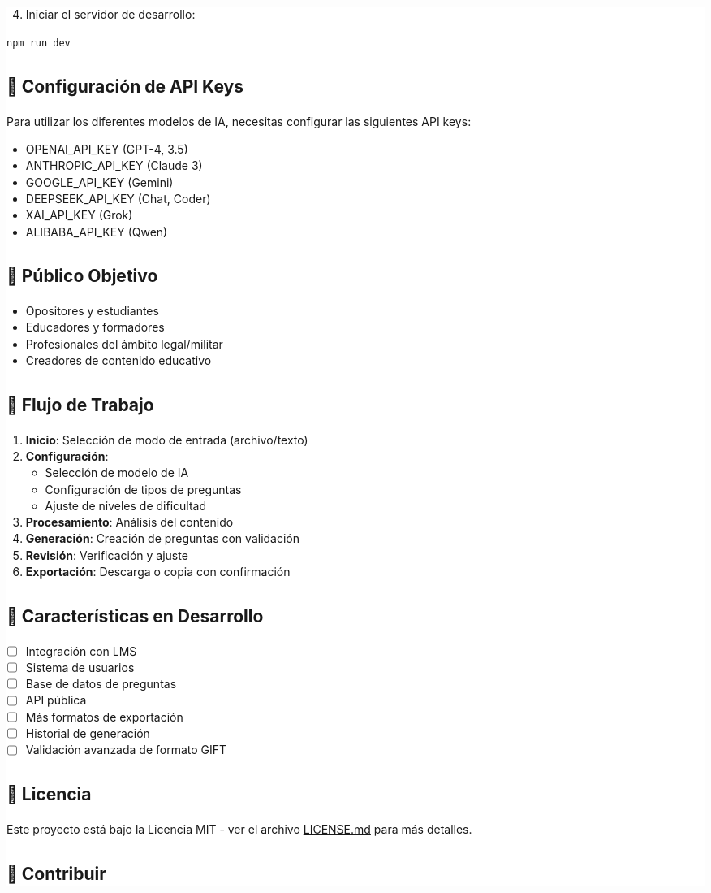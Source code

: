 4. Iniciar el servidor de desarrollo:
```bash
npm run dev
```

## 🔑 Configuración de API Keys

Para utilizar los diferentes modelos de IA, necesitas configurar las siguientes API keys:

- OPENAI_API_KEY (GPT-4, 3.5)
- ANTHROPIC_API_KEY (Claude 3)
- GOOGLE_API_KEY (Gemini)
- DEEPSEEK_API_KEY (Chat, Coder)
- XAI_API_KEY (Grok)
- ALIBABA_API_KEY (Qwen)

## 🎯 Público Objetivo

- Opositores y estudiantes
- Educadores y formadores
- Profesionales del ámbito legal/militar
- Creadores de contenido educativo

## 🔄 Flujo de Trabajo

1. **Inicio**: Selección de modo de entrada (archivo/texto)
2. **Configuración**: 
   - Selección de modelo de IA
   - Configuración de tipos de preguntas
   - Ajuste de niveles de dificultad
3. **Procesamiento**: Análisis del contenido
4. **Generación**: Creación de preguntas con validación
5. **Revisión**: Verificación y ajuste
6. **Exportación**: Descarga o copia con confirmación

## 🌟 Características en Desarrollo

- [ ] Integración con LMS
- [ ] Sistema de usuarios
- [ ] Base de datos de preguntas
- [ ] API pública
- [ ] Más formatos de exportación
- [ ] Historial de generación
- [ ] Validación avanzada de formato GIFT

## 📄 Licencia

Este proyecto está bajo la Licencia MIT - ver el archivo [LICENSE.md](LICENSE.md) para más detalles.

## 🤝 Contribuir
